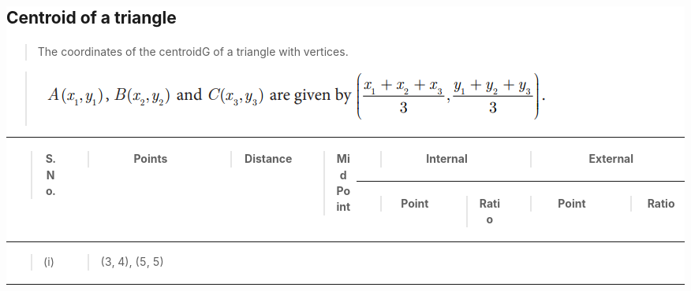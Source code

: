 
## Centroid of a triangle
>The coordinates of the centroidG of a triangle with vertices.

><img src="./media/image255.png">

<table style="width:100%;">
<colgroup>
<col style="width: 8%" />
<col style="width: 20%" />
<col style="width: 13%" />
<col style="width: 8%" />
<col style="width: 12%" />
<col style="width: 9%" />
<col style="width: 14%" />
<col style="width: 11%" />
</colgroup>
<thead>
<tr class="header">
<th rowspan="2"><blockquote>
<p>S.No.</p>
</blockquote></th>
<th rowspan="2"><blockquote>
<p>Points</p>
</blockquote></th>
<th rowspan="2"><blockquote>
<p>Distance</p>
</blockquote></th>
<th rowspan="2"><blockquote>
<p>Mid Point</p>
</blockquote></th>
<th colspan="2"><blockquote>
<p>Internal</p>
</blockquote></th>
<th colspan="2"><blockquote>
<p>External</p>
</blockquote></th>
</tr>
<tr class="odd">
<th><blockquote>
<p>Point</p>
</blockquote></th>
<th><blockquote>
<p>Ratio</p>
</blockquote></th>
<th><blockquote>
<p>Point</p>
</blockquote></th>
<th><blockquote>
<p>Ratio</p>
</blockquote></th>
</tr>
</thead>
<tbody>
<tr class="odd">
<td><blockquote>
<p>(i)</p>
</blockquote></td>
<td><blockquote>
<p>(3, 4), (5, 5)</p>